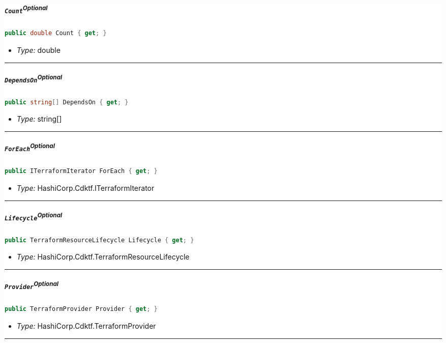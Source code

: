 ##### `Count`<sup>Optional</sup> <a name="Count" id="@cdktf/provider-pagerduty.customFieldSchemaAssignment.CustomFieldSchemaAssignment.property.count"></a>

```csharp
public double Count { get; }
```

- *Type:* double

---

##### `DependsOn`<sup>Optional</sup> <a name="DependsOn" id="@cdktf/provider-pagerduty.customFieldSchemaAssignment.CustomFieldSchemaAssignment.property.dependsOn"></a>

```csharp
public string[] DependsOn { get; }
```

- *Type:* string[]

---

##### `ForEach`<sup>Optional</sup> <a name="ForEach" id="@cdktf/provider-pagerduty.customFieldSchemaAssignment.CustomFieldSchemaAssignment.property.forEach"></a>

```csharp
public ITerraformIterator ForEach { get; }
```

- *Type:* HashiCorp.Cdktf.ITerraformIterator

---

##### `Lifecycle`<sup>Optional</sup> <a name="Lifecycle" id="@cdktf/provider-pagerduty.customFieldSchemaAssignment.CustomFieldSchemaAssignment.property.lifecycle"></a>

```csharp
public TerraformResourceLifecycle Lifecycle { get; }
```

- *Type:* HashiCorp.Cdktf.TerraformResourceLifecycle

---

##### `Provider`<sup>Optional</sup> <a name="Provider" id="@cdktf/provider-pagerduty.customFieldSchemaAssignment.CustomFieldSchemaAssignment.property.provider"></a>

```csharp
public TerraformProvider Provider { get; }
```

- *Type:* HashiCorp.Cdktf.TerraformProvider

---
